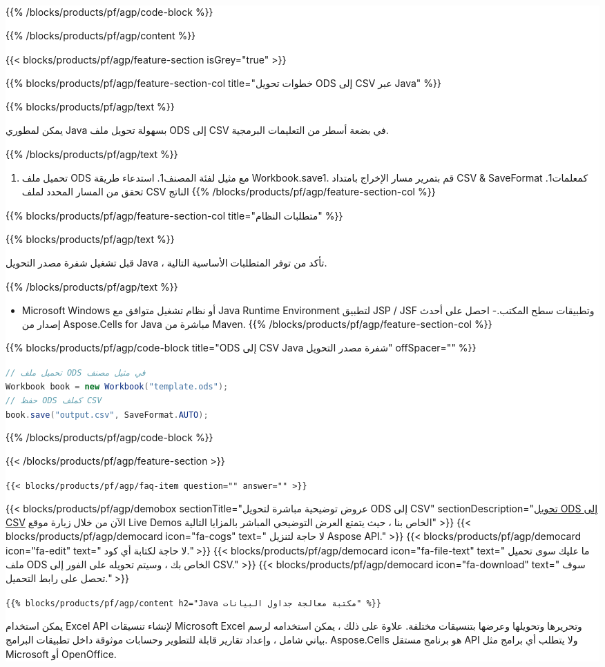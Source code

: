{{% /blocks/products/pf/agp/code-block %}}

{{% /blocks/products/pf/agp/content %}}

{{< blocks/products/pf/agp/feature-section isGrey="true" >}}

{{% blocks/products/pf/agp/feature-section-col title="خطوات تحويل ODS إلى CSV عبر Java" %}}

{{% blocks/products/pf/agp/text %}}

 يمكن لمطوري Java بسهولة تحويل ملف ODS إلى CSV في بضعة أسطر من التعليمات البرمجية.

{{% /blocks/products/pf/agp/text %}}

1. تحميل ملف ODS مع مثيل لفئة المصنف1. استدعاء طريقة Workbook.save1. قم بتمرير مسار الإخراج بامتداد CSV & SaveFormat كمعلمات1. تحقق من المسار المحدد لملف CSV الناتج
{{% /blocks/products/pf/agp/feature-section-col %}}

{{% blocks/products/pf/agp/feature-section-col title="متطلبات النظام" %}}

{{% blocks/products/pf/agp/text %}}

 قبل تشغيل شفرة مصدر التحويل Java ، تأكد من توفر المتطلبات الأساسية التالية.

{{% /blocks/products/pf/agp/text %}}

- Microsoft Windows أو نظام تشغيل متوافق مع Java Runtime Environment لتطبيق JSP / JSF وتطبيقات سطح المكتب.- احصل على أحدث إصدار من Aspose.Cells for Java مباشرة من Maven.
{{% /blocks/products/pf/agp/feature-section-col %}}

{{% blocks/products/pf/agp/code-block title="ODS إلى CSV Java شفرة مصدر التحويل" offSpacer="" %}}

```cs
// تحميل ملف ODS في مثيل مصنف
Workbook book = new Workbook("template.ods");
// حفظ ODS كملف CSV
book.save("output.csv", SaveFormat.AUTO);   


```

{{% /blocks/products/pf/agp/code-block %}}

{{< /blocks/products/pf/agp/feature-section >}}

    {{< blocks/products/pf/agp/faq-item question="" answer="" >}}
 



{{< blocks/products/pf/agp/demobox sectionTitle="عروض توضيحية مباشرة لتحويل ODS إلى CSV" sectionDescription="[تحويل ODS إلى CSV](https://products.aspose.app/cells/conversion/ods-to-csv) الآن من خلال زيارة موقع Live Demos الخاص بنا ، حيث يتمتع العرض التوضيحي المباشر بالمزايا التالية" >}}
        {{< blocks/products/pf/agp/democard icon="fa-cogs" text=" لا حاجة لتنزيل Aspose API." >}}
        {{< blocks/products/pf/agp/democard icon="fa-edit" text=" لا حاجة لكتابة أي كود." >}}
        {{< blocks/products/pf/agp/democard icon="fa-file-text" text=" ما عليك سوى تحميل ملف ODS الخاص بك ، وسيتم تحويله على الفور إلى CSV." >}}
        {{< blocks/products/pf/agp/democard icon="fa-download" text=" سوف تحصل على رابط التحميل." >}}

    {{% blocks/products/pf/agp/content h2="Java مكتبة معالجة جداول البيانات" %}}

 يمكن استخدام Excel API لإنشاء تنسيقات Microsoft Excel وتحريرها وتحويلها وعرضها بتنسيقات مختلفة. علاوة على ذلك ، يمكن استخدامه لرسم بياني شامل ، وإعداد تقارير قابلة للتطوير وحسابات موثوقة داخل تطبيقات البرامج. Aspose.Cells هو برنامج مستقل API ولا يتطلب أي برامج مثل Microsoft أو OpenOffice.  
